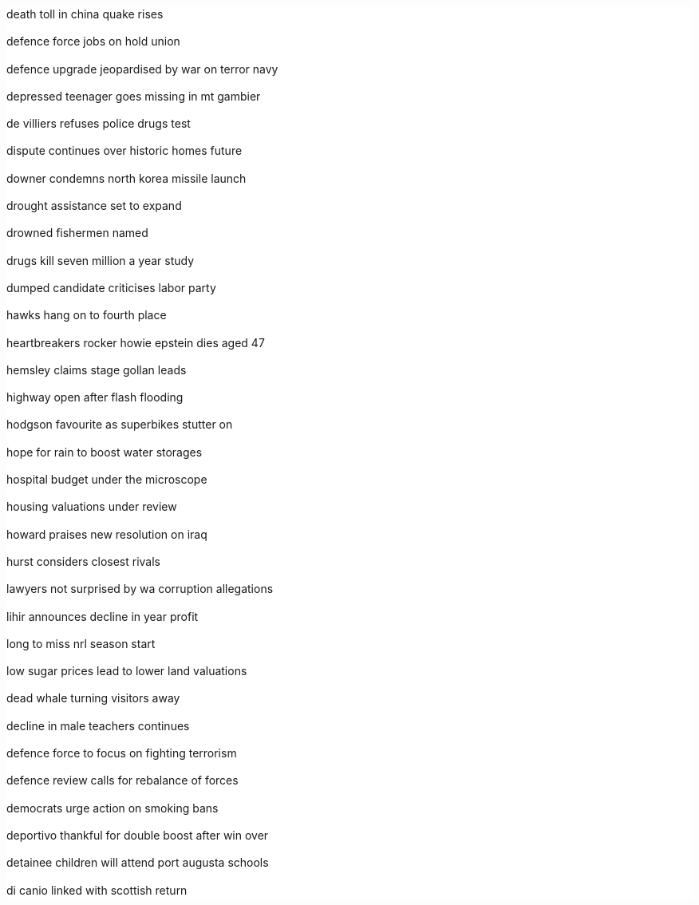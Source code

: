 death toll in china quake rises

defence force jobs on hold union

defence upgrade jeopardised by war on terror navy

depressed teenager goes missing in mt gambier

de villiers refuses police drugs test

dispute continues over historic homes future

downer condemns north korea missile launch

drought assistance set to expand

drowned fishermen named

drugs kill seven million a year study

dumped candidate criticises labor party

hawks hang on to fourth place

heartbreakers rocker howie epstein dies aged 47

hemsley claims stage gollan leads

highway open after flash flooding

hodgson favourite as superbikes stutter on

hope for rain to boost water storages

hospital budget under the microscope

housing valuations under review

howard praises new resolution on iraq

hurst considers closest rivals

lawyers not surprised by wa corruption allegations

lihir announces decline in year profit

long to miss nrl season start

low sugar prices lead to lower land valuations

dead whale turning visitors away

decline in male teachers continues

defence force to focus on fighting terrorism

defence review calls for rebalance of forces

democrats urge action on smoking bans

deportivo thankful for double boost after win over

detainee children will attend port augusta schools

di canio linked with scottish return
